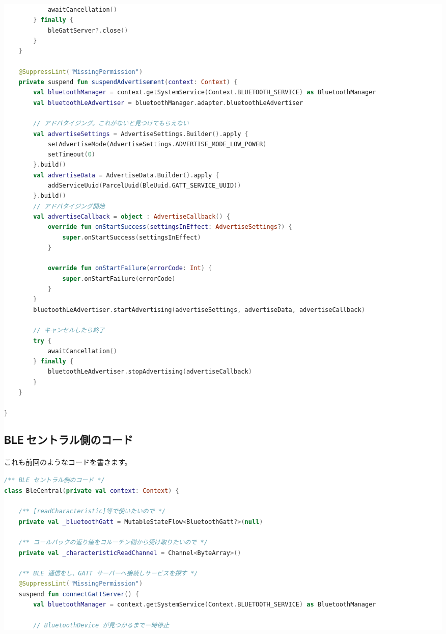 ```kotlin
            awaitCancellation()
        } finally {
            bleGattServer?.close()
        }
    }

    @SuppressLint("MissingPermission")
    private suspend fun suspendAdvertisement(context: Context) {
        val bluetoothManager = context.getSystemService(Context.BLUETOOTH_SERVICE) as BluetoothManager
        val bluetoothLeAdvertiser = bluetoothManager.adapter.bluetoothLeAdvertiser

        // アドバタイジング。これがないと見つけてもらえない
        val advertiseSettings = AdvertiseSettings.Builder().apply {
            setAdvertiseMode(AdvertiseSettings.ADVERTISE_MODE_LOW_POWER)
            setTimeout(0)
        }.build()
        val advertiseData = AdvertiseData.Builder().apply {
            addServiceUuid(ParcelUuid(BleUuid.GATT_SERVICE_UUID))
        }.build()
        // アドバタイジング開始
        val advertiseCallback = object : AdvertiseCallback() {
            override fun onStartSuccess(settingsInEffect: AdvertiseSettings?) {
                super.onStartSuccess(settingsInEffect)
            }

            override fun onStartFailure(errorCode: Int) {
                super.onStartFailure(errorCode)
            }
        }
        bluetoothLeAdvertiser.startAdvertising(advertiseSettings, advertiseData, advertiseCallback)

        // キャンセルしたら終了
        try {
            awaitCancellation()
        } finally {
            bluetoothLeAdvertiser.stopAdvertising(advertiseCallback)
        }
    }

}
```

## BLE セントラル側のコード
これも前回のようなコードを書きます。

```kotlin
/** BLE セントラル側のコード */
class BleCentral(private val context: Context) {

    /** [readCharacteristic]等で使いたいので */
    private val _bluetoothGatt = MutableStateFlow<BluetoothGatt?>(null)

    /** コールバックの返り値をコルーチン側から受け取りたいので */
    private val _characteristicReadChannel = Channel<ByteArray>()

    /** BLE 通信をし、GATT サーバーへ接続しサービスを探す */
    @SuppressLint("MissingPermission")
    suspend fun connectGattServer() {
        val bluetoothManager = context.getSystemService(Context.BLUETOOTH_SERVICE) as BluetoothManager

        // BluetoothDevice が見つかるまで一時停止
```